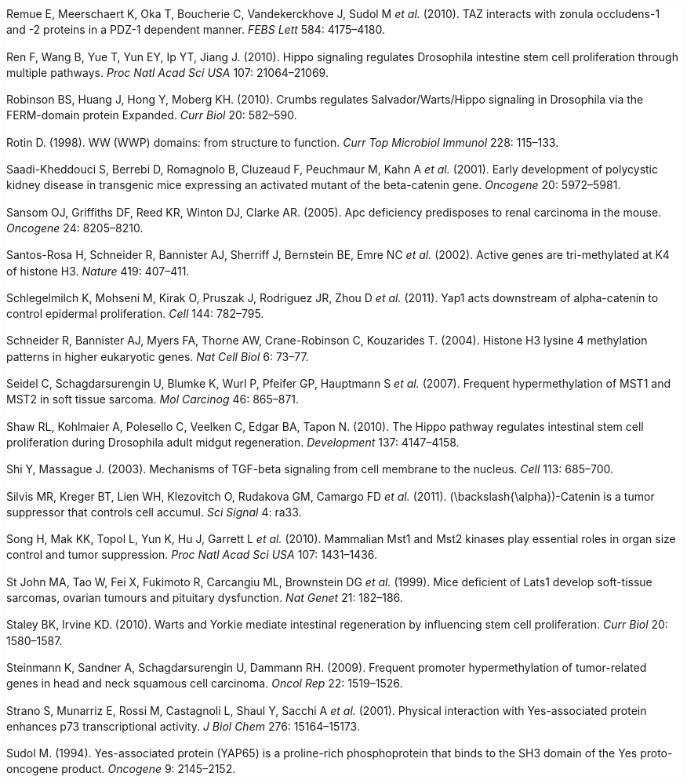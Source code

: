 Remue E, Meerschaert K, Oka T, Boucherie C, Vandekerckhove J, Sudol M *et al.* (2010). TAZ interacts with zonula occludens-1 and -2 proteins in a PDZ-1 dependent manner. *FEBS Lett* 584: 4175–4180.

Ren F, Wang B, Yue T, Yun EY, Ip YT, Jiang J. (2010). Hippo signaling regulates Drosophila intestine stem cell proliferation through multiple pathways. *Proc Natl Acad Sci USA* 107: 21064–21069.

Robinson BS, Huang J, Hong Y, Moberg KH. (2010). Crumbs regulates Salvador/Warts/Hippo signaling in Drosophila via the FERM-domain protein Expanded. *Curr Biol* 20: 582–590.

Rotin D. (1998). WW (WWP) domains: from structure to function. *Curr Top Microbiol Immunol* 228: 115–133.

Saadi-Kheddouci S, Berrebi D, Romagnolo B, Cluzeaud F, Peuchmaur M, Kahn A *et al.* (2001). Early development of polycystic kidney disease in transgenic mice expressing an activated mutant of the beta-catenin gene. *Oncogene* 20: 5972–5981.

Sansom OJ, Griffiths DF, Reed KR, Winton DJ, Clarke AR. (2005). Apc deficiency predisposes to renal carcinoma in the mouse. *Oncogene* 24: 8205–8210.

Santos-Rosa H, Schneider R, Bannister AJ, Sherriff J, Bernstein BE, Emre NC *et al.* (2002). Active genes are tri-methylated at K4 of histone H3. *Nature* 419: 407–411.

Schlegelmilch K, Mohseni M, Kirak O, Pruszak J, Rodriguez JR, Zhou D *et al.* (2011). Yap1 acts downstream of alpha-catenin to control epidermal proliferation. *Cell* 144: 782–795.

Schneider R, Bannister AJ, Myers FA, Thorne AW, Crane-Robinson C, Kouzarides T. (2004). Histone H3 lysine 4 methylation patterns in higher eukaryotic genes. *Nat Cell Biol* 6: 73–77.

Seidel C, Schagdarsurengin U, Blumke K, Wurl P, Pfeifer GP, Hauptmann S *et al.* (2007). Frequent hypermethylation of MST1 and MST2 in soft tissue sarcoma. *Mol Carcinog* 46: 865–871.

Shaw RL, Kohlmaier A, Polesello C, Veelken C, Edgar BA, Tapon N. (2010). The Hippo pathway regulates intestinal stem cell proliferation during Drosophila adult midgut regeneration. *Development* 137: 4147–4158.

Shi Y, Massague J. (2003). Mechanisms of TGF-beta signaling from cell membrane to the nucleus. *Cell* 113: 685–700.

Silvis MR, Kreger BT, Lien WH, Klezovitch O, Rudakova GM, Camargo FD *et al.* (2011). \(\backslash\{\alpha\}\)-Catenin is a tumor suppressor that controls cell accumul. *Sci Signal* 4: ra33.


Song H, Mak KK, Topol L, Yun K, Hu J, Garrett L *et al.* (2010). Mammalian Mst1 and Mst2 kinases play essential roles in organ size control and tumor suppression. *Proc Natl Acad Sci USA* 107: 1431–1436.

St John MA, Tao W, Fei X, Fukimoto R, Carcangiu ML, Brownstein DG *et al.* (1999). Mice deficient of Lats1 develop soft-tissue sarcomas, ovarian tumours and pituitary dysfunction. *Nat Genet* 21: 182–186.

Staley BK, Irvine KD. (2010). Warts and Yorkie mediate intestinal regeneration by influencing stem cell proliferation. *Curr Biol* 20: 1580–1587.

Steinmann K, Sandner A, Schagdarsurengin U, Dammann RH. (2009). Frequent promoter hypermethylation of tumor-related genes in head and neck squamous cell carcinoma. *Oncol Rep* 22: 1519–1526.

Strano S, Munarriz E, Rossi M, Castagnoli L, Shaul Y, Sacchi A *et al.* (2001). Physical interaction with Yes-associated protein enhances p73 transcriptional activity. *J Biol Chem* 276: 15164–15173.

Sudol M. (1994). Yes-associated protein (YAP65) is a proline-rich phosphoprotein that binds to the SH3 domain of the Yes proto-oncogene product. *Oncogene* 9: 2145–2152.
